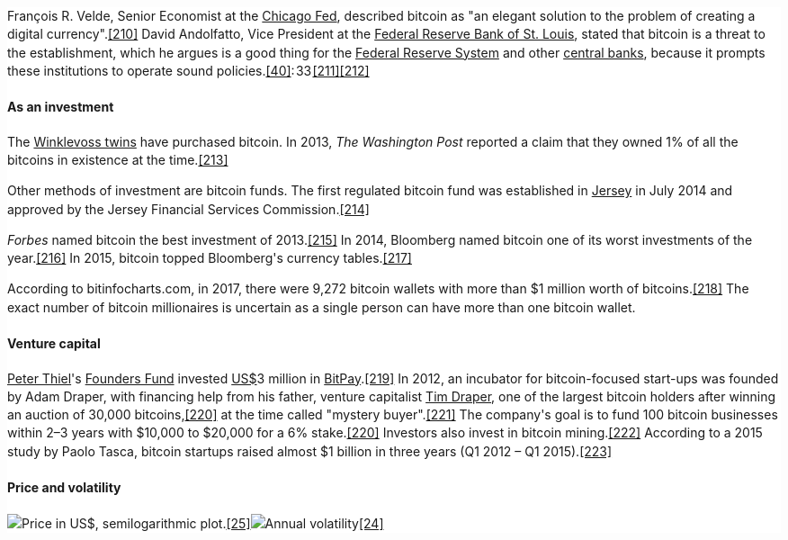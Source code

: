 François R. Velde, Senior Economist at the [Chicago Fed](https://en.wikipedia.org/wiki/Chicago\_Fed), described bitcoin as "an elegant solution to the problem of creating a digital currency".[\[210\]](https://en.wikipedia.org/wiki/Bitcoin#cite\_note-228) David Andolfatto, Vice President at the [Federal Reserve Bank of St. Louis](https://en.wikipedia.org/wiki/Federal\_Reserve\_Bank\_of\_St.\_Louis), stated that bitcoin is a threat to the establishment, which he argues is a good thing for the [Federal Reserve System](https://en.wikipedia.org/wiki/Federal\_Reserve\_System) and other [central banks](https://en.wikipedia.org/wiki/Central\_bank), because it prompts these institutions to operate sound policies.[\[40\]](https://en.wikipedia.org/wiki/Bitcoin#cite\_note-Andolfatto2014-03-52): 33 [\[211\]](https://en.wikipedia.org/wiki/Bitcoin#cite\_note-229)[\[212\]](https://en.wikipedia.org/wiki/Bitcoin#cite\_note-230)

#### As an investment

The [Winklevoss twins](https://en.wikipedia.org/wiki/Winklevoss\_Capital\_Management) have purchased bitcoin. In 2013, _The Washington Post_ reported a claim that they owned 1% of all the bitcoins in existence at the time.[\[213\]](https://en.wikipedia.org/wiki/Bitcoin#cite\_note-231)

Other methods of investment are bitcoin funds. The first regulated bitcoin fund was established in [Jersey](https://en.wikipedia.org/wiki/Jersey) in July 2014 and approved by the Jersey Financial Services Commission.[\[214\]](https://en.wikipedia.org/wiki/Bitcoin#cite\_note-BitcoinJersey-232)

_Forbes_ named bitcoin the best investment of 2013.[\[215\]](https://en.wikipedia.org/wiki/Bitcoin#cite\_note-233) In 2014, Bloomberg named bitcoin one of its worst investments of the year.[\[216\]](https://en.wikipedia.org/wiki/Bitcoin#cite\_note-worst-234) In 2015, bitcoin topped Bloomberg's currency tables.[\[217\]](https://en.wikipedia.org/wiki/Bitcoin#cite\_note-235)

According to bitinfocharts.com, in 2017, there were 9,272 bitcoin wallets with more than $1 million worth of bitcoins.[\[218\]](https://en.wikipedia.org/wiki/Bitcoin#cite\_note-236) The exact number of bitcoin millionaires is uncertain as a single person can have more than one bitcoin wallet.

#### Venture capital

[Peter Thiel](https://en.wikipedia.org/wiki/Peter\_Thiel)'s [Founders Fund](https://en.wikipedia.org/wiki/Founders\_Fund) invested [US$](https://en.wikipedia.org/wiki/United\_States\_dollar)3 million in [BitPay](https://en.wikipedia.org/wiki/BitPay).[\[219\]](https://en.wikipedia.org/wiki/Bitcoin#cite\_note-mtr20130612-237) In 2012, an incubator for bitcoin-focused start-ups was founded by Adam Draper, with financing help from his father, venture capitalist [Tim Draper](https://en.wikipedia.org/wiki/Timothy\_C.\_Draper), one of the largest bitcoin holders after winning an auction of 30,000 bitcoins,[\[220\]](https://en.wikipedia.org/wiki/Bitcoin#cite\_note-wsj1214-238) at the time called "mystery buyer".[\[221\]](https://en.wikipedia.org/wiki/Bitcoin#cite\_note-guard714-239) The company's goal is to fund 100 bitcoin businesses within 2–3 years with $10,000 to $20,000 for a 6% stake.[\[220\]](https://en.wikipedia.org/wiki/Bitcoin#cite\_note-wsj1214-238) Investors also invest in bitcoin mining.[\[222\]](https://en.wikipedia.org/wiki/Bitcoin#cite\_note-240) According to a 2015 study by Paolo Tasca, bitcoin startups raised almost $1 billion in three years (Q1 2012 – Q1 2015).[\[223\]](https://en.wikipedia.org/wiki/Bitcoin#cite\_note-Tasca-241)

#### Price and volatility

[![](https://upload.wikimedia.org/wikipedia/commons/thumb/d/d5/Bitcoin\_price\_and\_volatility.svg/200px-Bitcoin\_price\_and\_volatility.svg.png)](https://en.wikipedia.org/wiki/File:Bitcoin\_price\_and\_volatility.svg)Price in US$, semilogarithmic plot.[\[25\]](https://en.wikipedia.org/wiki/Bitcoin#cite\_note-Blockchain.info-34)[![](https://upload.wikimedia.org/wikipedia/commons/thumb/2/25/BTCvolatility.svg/200px-BTCvolatility.svg.png)](https://en.wikipedia.org/wiki/File:BTCvolatility.svg)Annual volatility[\[24\]](https://en.wikipedia.org/wiki/Bitcoin#cite\_note-Blockchair.com-33)
